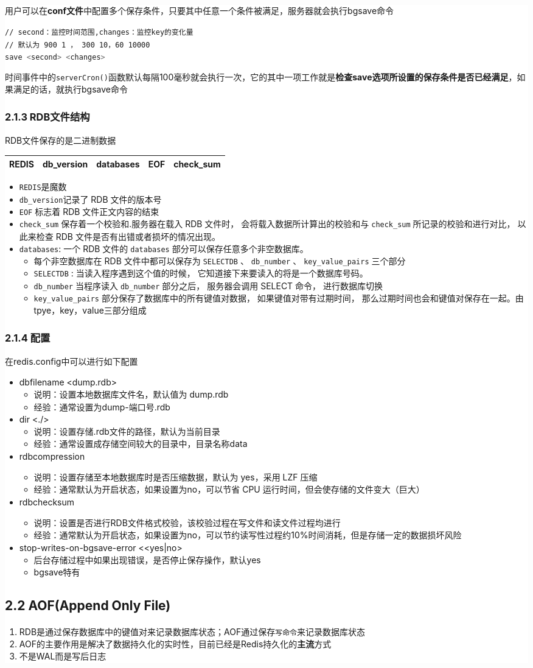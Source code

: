 用户可以在**conf文件**中配置多个保存条件，只要其中任意一个条件被满足，服务器就会执行bgsave命令

```bash
// second：监控时间范围,changes：监控key的变化量
// 默认为 900 1 ， 300 10，60 10000
save <second> <changes>
```

时间事件中的`serverCron()`函数默认每隔100毫秒就会执行一次，它的其中一项工作就是**检查save选项所设置的保存条件是否已经满足**，如果满足的话，就执行bgsave命令

### 2.1.3 RDB文件结构

RDB文件保存的是二进制数据

| REDIS | db_version | databases | EOF  | check_sum |
| ----- | ---------- | --------- | ---- | --------- |

- `REDIS`是魔数
- `db_version`记录了 RDB 文件的版本号
- `EOF`  标志着 RDB 文件正文内容的结束
- `check_sum`  保存着一个校验和.服务器在载入 RDB 文件时， 会将载入数据所计算出的校验和与 `check_sum` 所记录的校验和进行对比， 以此来检查 RDB 文件是否有出错或者损坏的情况出现。
- `databases`: 一个 RDB 文件的 `databases` 部分可以保存任意多个非空数据库。
  - 每个非空数据库在 RDB 文件中都可以保存为 `SELECTDB` 、 `db_number` 、 `key_value_pairs` 三个部分
  - `SELECTDB` : 当读入程序遇到这个值的时候， 它知道接下来要读入的将是一个数据库号码。
  - `db_number` 当程序读入 `db_number` 部分之后， 服务器会调用 SELECT 命令， 进行数据库切换
  - `key_value_pairs` 部分保存了数据库中的所有键值对数据， 如果键值对带有过期时间， 那么过期时间也会和键值对保存在一起。由tpye，key，value三部分组成

### 2.1.4 配置

在redis.config中可以进行如下配置

- dbfilename <dump.rdb>
  - 说明：设置本地数据库文件名，默认值为 dump.rdb
  - 经验：通常设置为dump-端口号.rdb
- dir <./>
  - 说明：设置存储.rdb文件的路径，默认为当前目录
  - 经验：通常设置成存储空间较大的目录中，目录名称data
- rdbcompression <yes>
  - 说明：设置存储至本地数据库时是否压缩数据，默认为 yes，采用 LZF 压缩
  - 经验：通常默认为开启状态，如果设置为no，可以节省 CPU 运行时间，但会使存储的文件变大（巨大）
- rdbchecksum <yes>
  - 说明：设置是否进行RDB文件格式校验，该校验过程在写文件和读文件过程均进行
  - 经验：通常默认为开启状态，如果设置为no，可以节约读写性过程约10%时间消耗，但是存储一定的数据损坏风险
- stop-writes-on-bgsave-error <<yes|no>
  - 后台存储过程中如果出现错误，是否停止保存操作，默认yes
  - bgsave特有

## 2.2 AOF(Append Only File)

1. RDB是通过保存数据库中的键值对来记录数据库状态；AOF通过保存`写命令`来记录数据库状态
2. AOF的主要作用是解决了数据持久化的实时性，目前已经是Redis持久化的**主流**方式
3. 不是WAL而是写后日志
